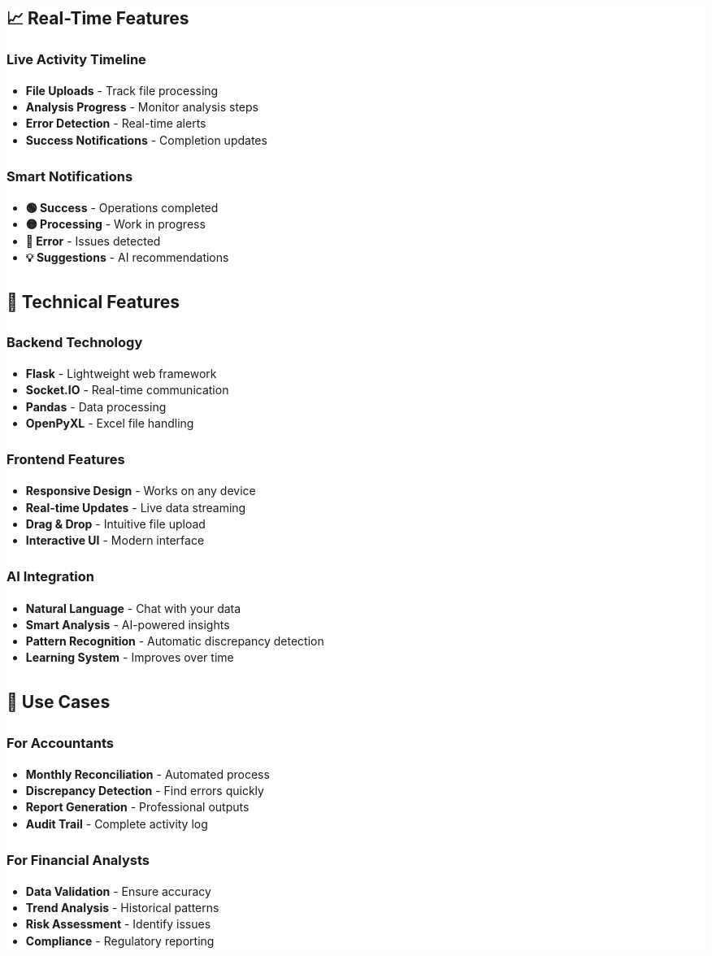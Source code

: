 ## 📈 **Real-Time Features**

### **Live Activity Timeline**
- **File Uploads** - Track file processing
- **Analysis Progress** - Monitor analysis steps
- **Error Detection** - Real-time alerts
- **Success Notifications** - Completion updates

### **Smart Notifications**
- **🟢 Success** - Operations completed
- **🟡 Processing** - Work in progress
- **🔴 Error** - Issues detected
- **💡 Suggestions** - AI recommendations

## 🔧 **Technical Features**

### **Backend Technology**
- **Flask** - Lightweight web framework
- **Socket.IO** - Real-time communication
- **Pandas** - Data processing
- **OpenPyXL** - Excel file handling

### **Frontend Features**
- **Responsive Design** - Works on any device
- **Real-time Updates** - Live data streaming
- **Drag & Drop** - Intuitive file upload
- **Interactive UI** - Modern interface

### **AI Integration**
- **Natural Language** - Chat with your data
- **Smart Analysis** - AI-powered insights
- **Pattern Recognition** - Automatic discrepancy detection
- **Learning System** - Improves over time

## 🎯 **Use Cases**

### **For Accountants**
- **Monthly Reconciliation** - Automated process
- **Discrepancy Detection** - Find errors quickly
- **Report Generation** - Professional outputs
- **Audit Trail** - Complete activity log

### **For Financial Analysts**
- **Data Validation** - Ensure accuracy
- **Trend Analysis** - Historical patterns
- **Risk Assessment** - Identify issues
- **Compliance** - Regulatory reporting
